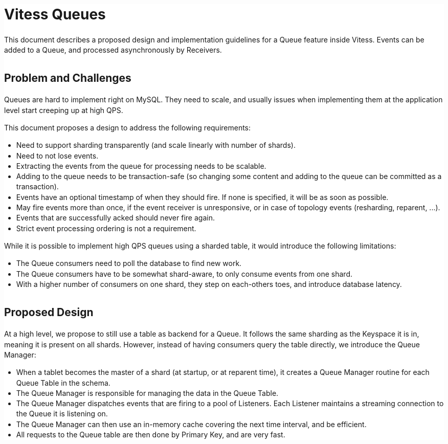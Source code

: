 # Vitess Queues

This document describes a proposed design and implementation guidelines for a
Queue feature inside Vitess. Events can be added to a Queue, and processed
asynchronously by Receivers.

## Problem and Challenges

Queues are hard to implement right on MySQL. They need to scale, and usually
issues when implementing them at the application level start creeping up at high
QPS.

This document proposes a design to address the following requirements:

* Need to support sharding transparently (and scale linearly with number of
  shards).
* Need to not lose events.
* Extracting the events from the queue for processing needs to be scalable.
* Adding to the queue needs to be transaction-safe (so changing some content and
  adding to the queue can be committed as a transaction).
* Events have an optional timestamp of when they should fire. If none is
  specified, it will be as soon as possible.
* May fire events more than once, if the event receiver is unresponsive, or in
  case of topology events (resharding, reparent, ...).
* Events that are successfully acked should never fire again.
* Strict event processing ordering is not a requirement.

While it is possible to implement high QPS queues using a sharded table, it
would introduce the following limitations:

* The Queue consumers need to poll the database to find new work.
* The Queue consumers have to be somewhat shard-aware, to only consume events
  from one shard.
* With a higher number of consumers on one shard, they step on each-others toes,
  and introduce database latency.

## Proposed Design

At a high level, we propose to still use a table as backend for a Queue. It
follows the same sharding as the Keyspace it is in, meaning it is present on all
shards. However, instead of having consumers query the table directly, we
introduce the Queue Manager:

* When a tablet becomes the master of a shard (at startup, or at reparent time),
  it creates a Queue Manager routine for each Queue Table in the schema.
* The Queue Manager is responsible for managing the data in the Queue Table.
* The Queue Manager dispatches events that are firing to a pool of
  Listeners. Each Listener maintains a streaming connection to the Queue it is
  listening on.
* The Queue Manager can then use an in-memory cache covering the next time
  interval, and be efficient.
* All requests to the Queue table are then done by Primary Key, and are very
  fast.
